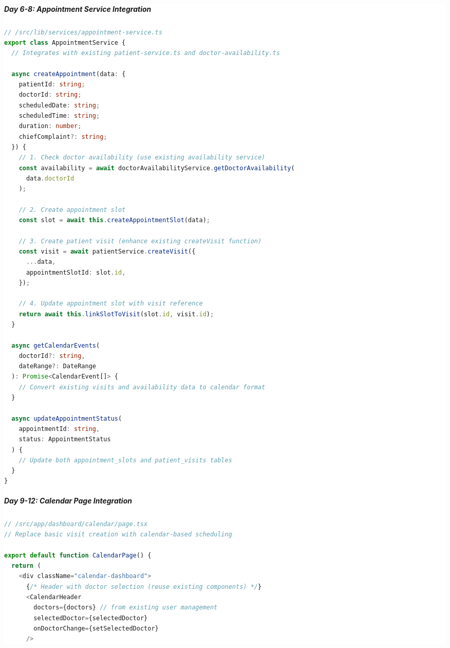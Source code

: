 ##### **Day 6-8: Appointment Service Integration**

```typescript
// /src/lib/services/appointment-service.ts
export class AppointmentService {
  // Integrates with existing patient-service.ts and doctor-availability.ts

  async createAppointment(data: {
    patientId: string;
    doctorId: string;
    scheduledDate: string;
    scheduledTime: string;
    duration: number;
    chiefComplaint?: string;
  }) {
    // 1. Check doctor availability (use existing availability service)
    const availability = await doctorAvailabilityService.getDoctorAvailability(
      data.doctorId
    );

    // 2. Create appointment slot
    const slot = await this.createAppointmentSlot(data);

    // 3. Create patient visit (enhance existing createVisit function)
    const visit = await patientService.createVisit({
      ...data,
      appointmentSlotId: slot.id,
    });

    // 4. Update appointment slot with visit reference
    return await this.linkSlotToVisit(slot.id, visit.id);
  }

  async getCalendarEvents(
    doctorId?: string,
    dateRange?: DateRange
  ): Promise<CalendarEvent[]> {
    // Convert existing visits and availability data to calendar format
  }

  async updateAppointmentStatus(
    appointmentId: string,
    status: AppointmentStatus
  ) {
    // Update both appointment_slots and patient_visits tables
  }
}
```

##### **Day 9-12: Calendar Page Integration**

```typescript
// /src/app/dashboard/calendar/page.tsx
// Replace basic visit creation with calendar-based scheduling

export default function CalendarPage() {
  return (
    <div className="calendar-dashboard">
      {/* Header with doctor selection (reuse existing components) */}
      <CalendarHeader
        doctors={doctors} // from existing user management
        selectedDoctor={selectedDoctor}
        onDoctorChange={setSelectedDoctor}
      />

```
